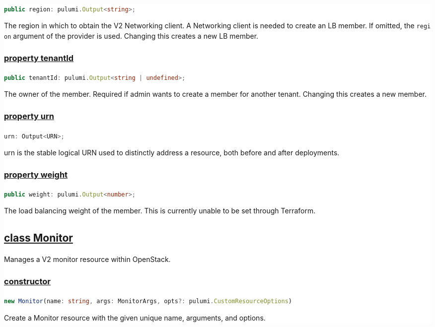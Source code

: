```typescript
public region: pulumi.Output<string>;
```


The region in which to obtain the V2 Networking client.
A Networking client is needed to create an LB member. If omitted, the
`region` argument of the provider is used. Changing this creates a new
LB member.

<h3 class="pdoc-member-header">
<a class="pdoc-child-name" href="/loadbalancer/memberV1.ts#L55">property tenantId</a>
</h3>

```typescript
public tenantId: pulumi.Output<string | undefined>;
```


The owner of the member. Required if admin wants to
create a member for another tenant. Changing this creates a new member.

<h3 class="pdoc-member-header">
<a class="pdoc-child-name" href="/node_modules/@pulumi/pulumi/resource.d.ts#L11">property urn</a>
</h3>

```typescript
urn: Output<URN>;
```


urn is the stable logical URN used to distinctly address a resource, both before and after
deployments.

<h3 class="pdoc-member-header">
<a class="pdoc-child-name" href="/loadbalancer/memberV1.ts#L60">property weight</a>
</h3>

```typescript
public weight: pulumi.Output<number>;
```


The load balancing weight of the member. This is currently unable
to be set through Terraform.

<h2 class="pdoc-module-header" id="Monitor">
<a class="pdoc-member-name" href="/loadbalancer/monitor.ts#L10">class Monitor</a>
</h2>

Manages a V2 monitor resource within OpenStack.

<h3 class="pdoc-member-header">
<a class="pdoc-child-name" href="/loadbalancer/monitor.ts#L87">constructor</a>
</h3>

```typescript
new Monitor(name: string, args: MonitorArgs, opts?: pulumi.CustomResourceOptions)
```


Create a Monitor resource with the given unique name, arguments, and options.

